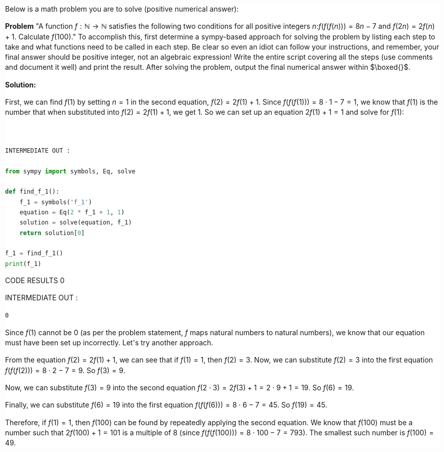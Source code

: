 Below is a math problem you are to solve (positive numerical answer):

**Problem**
"A function $f: \mathbb N \to \mathbb N$ satisfies the following two conditions for all positive integers $n$:$f(f(f(n)))=8n-7$ and $f(2n)=2f(n)+1$. Calculate $f(100)$."
To accomplish this, first determine a sympy-based approach for solving the problem by listing each step to take and what functions need to be called in each step. Be clear so even an idiot can follow your instructions, and remember, your final answer should be positive integer, not an algebraic expression!
Write the entire script covering all the steps (use comments and document it well) and print the result. After solving the problem, output the final numerical answer within $\boxed{}$.

**Solution:**



First, we can find $f(1)$ by setting $n=1$ in the second equation, $f(2) = 2f(1) + 1$. Since $f(f(f(1))) = 8 \cdot 1 - 7 = 1$, we know that $f(1)$ is the number that when substituted into $f(2) = 2f(1) + 1$, we get 1. So we can set up an equation $2f(1) + 1 = 1$ and solve for $f(1)$:

```python


INTERMEDIATE OUT :

from sympy import symbols, Eq, solve

def find_f_1():
    f_1 = symbols('f_1')
    equation = Eq(2 * f_1 + 1, 1)
    solution = solve(equation, f_1)
    return solution[0]

f_1 = find_f_1()
print(f_1)
```

CODE RESULTS 0

INTERMEDIATE OUT :
```output
0
```
Since $f(1)$ cannot be 0 (as per the problem statement, $f$ maps natural numbers to natural numbers), we know that our equation must have been set up incorrectly. Let's try another approach.

From the equation $f(2) = 2f(1) + 1$, we can see that if $f(1) = 1$, then $f(2) = 3$. Now, we can substitute $f(2) = 3$ into the first equation $f(f(f(2))) = 8 \cdot 2 - 7 = 9$. So $f(3) = 9$.

Now, we can substitute $f(3) = 9$ into the second equation $f(2 \cdot 3) = 2f(3) + 1 = 2 \cdot 9 + 1 = 19$. So $f(6) = 19$.

Finally, we can substitute $f(6) = 19$ into the first equation $f(f(f(6))) = 8 \cdot 6 - 7 = 45$. So $f(19) = 45$.

Therefore, if $f(1) = 1$, then $f(100)$ can be found by repeatedly applying the second equation. We know that $f(100)$ must be a number such that $2f(100) + 1 = 101$ is a multiple of 8 (since $f(f(f(100))) = 8 \cdot 100 - 7 = 793$). The smallest such number is $f(100) = 49$.
